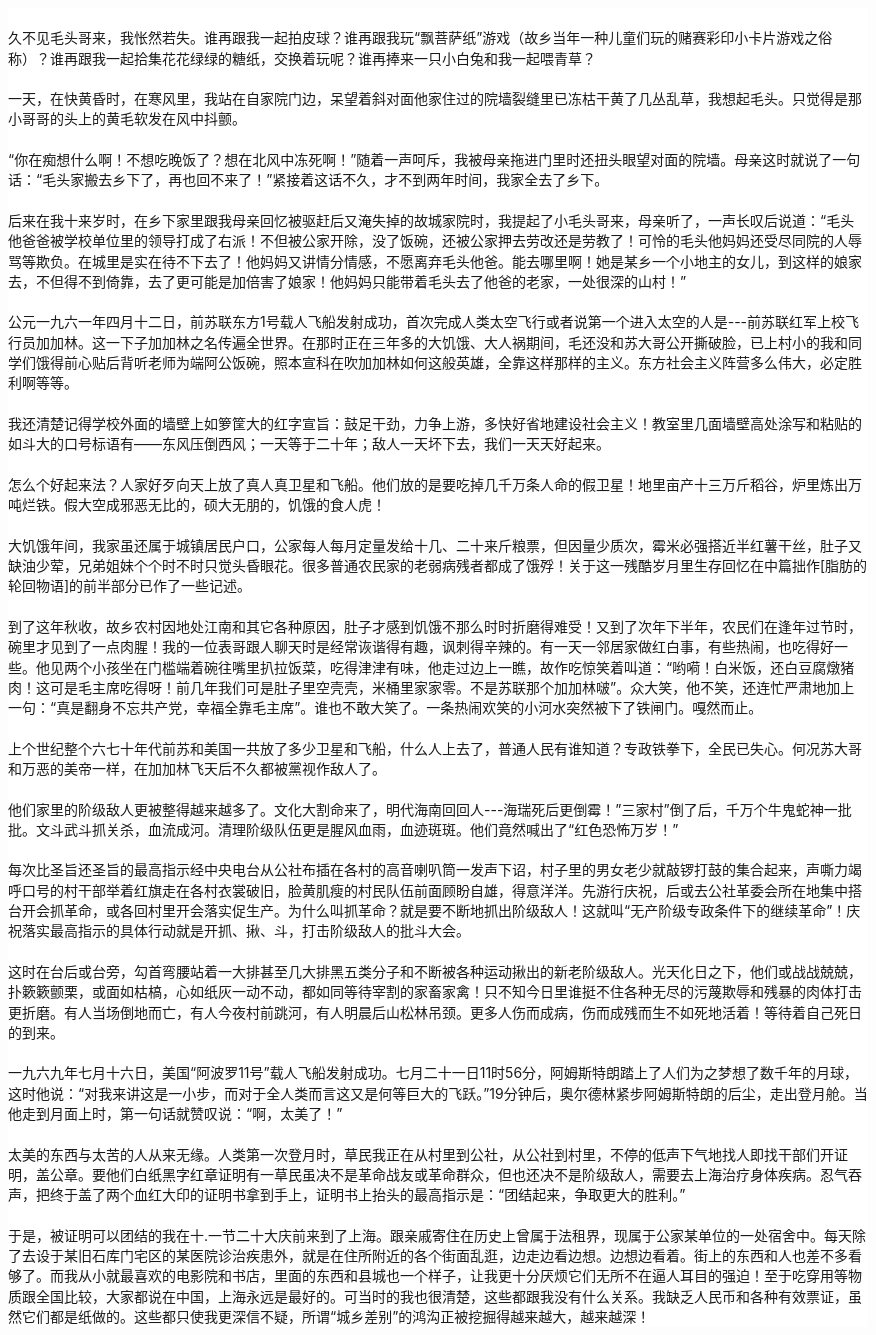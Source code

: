  <br/>
 久不见毛头哥来，我怅然若失。谁再跟我一起拍皮球？谁再跟我玩“飘菩萨纸”游戏（故乡当年一种儿童们玩的赌赛彩印小卡片游戏之俗称）？谁再跟我一起拾集花花绿绿的糖纸，交换着玩呢？谁再捧来一只小白兔和我一起喂青草？
 <br/>
 <br/>
 一天，在快黄昏时，在寒风里，我站在自家院门边，呆望着斜对面他家住过的院墙裂缝里已冻枯干黄了几丛乱草，我想起毛头。只觉得是那小哥哥的头上的黄毛软发在风中抖颤。
 <br/>
 <br/>
 “你在痴想什么啊！不想吃晚饭了？想在北风中冻死啊！”随着一声呵斥，我被母亲拖进门里时还扭头眼望对面的院墙。母亲这时就说了一句话：“毛头家搬去乡下了，再也回不来了！”紧接着这话不久，才不到两年时间，我家全去了乡下。
 <br/>
 <br/>
 后来在我十来岁时，在乡下家里跟我母亲回忆被驱赶后又淹失掉的故城家院时，我提起了小毛头哥来，母亲听了，一声长叹后说道：“毛头他爸爸被学校单位里的领导打成了右派！不但被公家开除，没了饭碗，还被公家押去劳改还是劳教了！可怜的毛头他妈妈还受尽同院的人辱骂等欺负。在城里是实在待不下去了！他妈妈又讲情分情感，不愿离弃毛头他爸。能去哪里啊！她是某乡一个小地主的女儿，到这样的娘家去，不但得不到倚靠，去了更可能是加倍害了娘家！他妈妈只能带着毛头去了他爸的老家，一处很深的山村！”
 <br/>
 <br/>
 公元一九六一年四月十二日，前苏联东方1号载人飞船发射成功，首次完成人类太空飞行或者说第一个进入太空的人是---前苏联红军上校飞行员加加林。这一下子加加林之名传遍全世界。在那时正在三年多的大饥饿、大人祸期间，毛还没和苏大哥公开撕破脸，已上村小的我和同学们饿得前心贴后背听老师为端阿公饭碗，照本宣科在吹加加林如何这般英雄，全靠这样那样的主义。东方社会主义阵营多么伟大，必定胜利啊等等。
 <br/>
 <br/>
 我还清楚记得学校外面的墙壁上如箩筐大的红字宣旨：鼓足干劲，力争上游，多快好省地建设社会主义！教室里几面墙壁高处涂写和粘贴的如斗大的口号标语有——东风压倒西风；一天等于二十年；敌人一天坏下去，我们一天天好起来。
 <br/>
 <br/>
 怎么个好起来法？人家好歹向天上放了真人真卫星和飞船。他们放的是要吃掉几千万条人命的假卫星！地里亩产十三万斤稻谷，炉里炼出万吨烂铁。假大空成邪恶无比的，硕大无朋的，饥饿的食人虎！
 <br/>
 <br/>
 大饥饿年间，我家虽还属于城镇居民户口，公家每人每月定量发给十几、二十来斤粮票，但因量少质次，霉米必强搭近半红薯干丝，肚子又缺油少荤，兄弟姐妹个个时不时只觉头昏眼花。很多普通农民家的老弱病残者都成了饿殍！关于这一残酷岁月里生存回忆在中篇拙作[脂肪的轮回物语]的前半部分已作了一些记述。
 <br/>
 <br/>
 到了这年秋收，故乡农村因地处江南和其它各种原因，肚子才感到饥饿不那么时时折磨得难受！又到了次年下半年，农民们在逢年过节时，碗里才见到了一点肉腥！我的一位表哥跟人聊天时是经常诙谐得有趣，讽刺得辛辣的。有一天一邻居家做红白事，有些热闹，也吃得好一些。他见两个小孩坐在门槛端着碗往嘴里扒拉饭菜，吃得津津有味，他走过边上一瞧，故作吃惊笑着叫道：“哟嗬！白米饭，还白豆腐燉猪肉！这可是毛主席吃得呀！前几年我们可是肚子里空壳壳，米桶里家家零。不是苏联那个加加林啵”。众大笑，他不笑，还连忙严肃地加上一句：“真是翻身不忘共产党，幸福全靠毛主席”。谁也不敢大笑了。一条热闹欢笑的小河水突然被下了铁闸门。嘎然而止。
 <br/>
 <br/>
 上个世纪整个六七十年代前苏和美国一共放了多少卫星和飞船，什么人上去了，普通人民有谁知道？专政铁拳下，全民已失心。何况苏大哥和万恶的美帝一样，在加加林飞天后不久都被黨视作敌人了。
 <br/>
 <br/>
 他们家里的阶级敌人更被整得越来越多了。文化大割命来了，明代海南回回人---海瑞死后更倒霉！”三家村”倒了后，千万个牛鬼蛇神一批批。文斗武斗抓关杀，血流成河。清理阶级队伍更是腥风血雨，血迹斑斑。他们竟然喊出了“红色恐怖万岁！”
 <br/>
 <br/>
 每次比圣旨还圣旨的最高指示经中央电台从公社布插在各村的高音喇叭筒一发声下诏，村子里的男女老少就敲锣打鼓的集合起来，声嘶力竭呼口号的村干部举着红旗走在各村衣裳破旧，脸黄肌瘦的村民队伍前面顾盼自雄，得意洋洋。先游行庆祝，后或去公社革委会所在地集中搭台开会抓革命，或各回村里开会落实促生产。为什么叫抓革命？就是要不断地抓出阶级敌人！这就叫“无产阶级专政条件下的继续革命”！庆祝落实最高指示的具体行动就是开抓、揪、斗，打击阶级敌人的批斗大会。
 <br/>
 <br/>
 这时在台后或台旁，勾首弯腰站着一大排甚至几大排黑五类分子和不断被各种运动揪出的新老阶级敌人。光天化日之下，他们或战战兢兢，扑簌簌颤栗，或面如枯槁，心如纸灰一动不动，都如同等待宰割的家畜家禽！只不知今日里谁挺不住各种无尽的污蔑欺辱和残暴的肉体打击更折磨。有人当场倒地而亡，有人今夜村前跳河，有人明晨后山松林吊颈。更多人伤而成病，伤而成残而生不如死地活着！等待着自己死日的到来。
 <br/>
 <br/>
 一九六九年七月十六日，美国“阿波罗11号”载人飞船发射成功。七月二十一日11时56分，阿姆斯特朗踏上了人们为之梦想了数千年的月球，这时他说：“对我来讲这是一小步，而对于全人类而言这又是何等巨大的飞跃。”19分钟后，奥尔德林紧步阿姆斯特朗的后尘，走出登月舱。当他走到月面上时，第一句话就赞叹说：“啊，太美了！”
 <br/>
 <br/>
 太美的东西与太苦的人从来无缘。人类第一次登月时，草民我正在从村里到公社，从公社到村里，不停的低声下气地找人即找干部们开证明，盖公章。要他们白纸黑字红章证明有一草民虽决不是革命战友或革命群众，但也还决不是阶级敌人，需要去上海治疗身体疾病。忍气吞声，把终于盖了两个血红大印的证明书拿到手上，证明书上抬头的最高指示是：“团结起来，争取更大的胜利。”
 <br/>
 <br/>
 于是，被证明可以团结的我在十.一节二十大庆前来到了上海。跟亲戚寄住在历史上曾属于法租界，现属于公家某单位的一处宿舍中。每天除了去设于某旧石库门宅区的某医院诊治疾患外，就是在住所附近的各个街面乱逛，边走边看边想。边想边看着。街上的东西和人也差不多看够了。而我从小就最喜欢的电影院和书店，里面的东西和县城也一个样子，让我更十分厌烦它们无所不在逼人耳目的强迫！至于吃穿用等物质跟全国比较，大家都说在中国，上海永远是最好的。可当时的我也很清楚，这些都跟我没有什么关系。我缺乏人民币和各种有效票证，虽然它们都是纸做的。这些都只使我更深信不疑，所谓“城乡差别”的鸿沟正被挖掘得越来越大，越来越深！